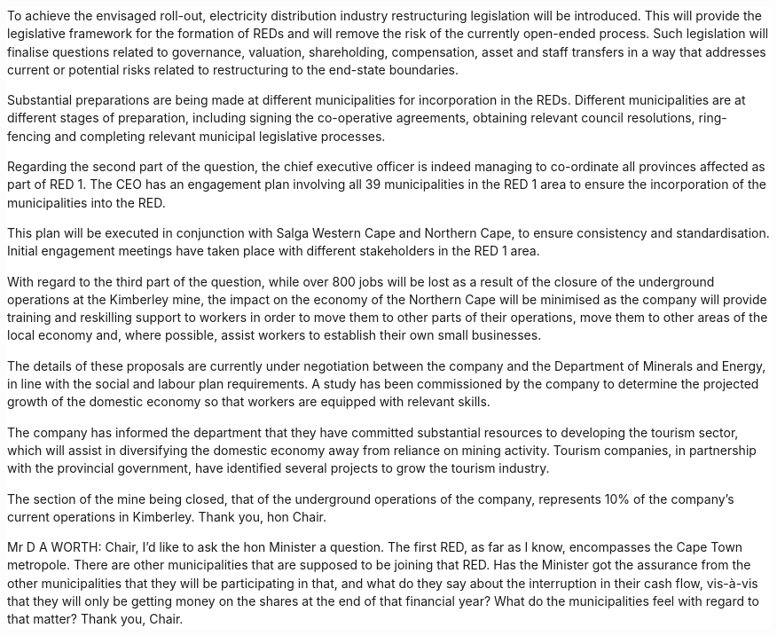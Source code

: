 To achieve the envisaged roll-out, electricity distribution industry
restructuring legislation will be introduced. This will provide the
legislative framework for the formation of REDs and will remove the risk of
the currently open-ended process. Such legislation will finalise questions
related to governance, valuation, shareholding, compensation, asset and
staff transfers in a way that addresses current or potential risks related
to restructuring to the end-state boundaries.

Substantial preparations are being made at different municipalities for
incorporation in the REDs. Different municipalities are at different stages
of preparation, including signing the co-operative agreements, obtaining
relevant council resolutions, ring-fencing and completing relevant
municipal legislative processes.

Regarding the second part of the question, the chief executive officer is
indeed managing to co-ordinate all provinces affected as part of RED 1. The
CEO has an engagement plan involving all 39 municipalities in the RED 1
area to ensure the incorporation of the municipalities into the RED.

This plan will be executed in conjunction with Salga Western Cape and
Northern Cape, to ensure consistency and standardisation. Initial
engagement meetings have taken place with different stakeholders in the RED
1 area.

With regard to the third part of the question, while over 800 jobs will be
lost as a result of the closure of the underground operations at the
Kimberley mine, the impact on the economy of the Northern Cape will be
minimised as the company will provide training and reskilling support to
workers in order to move them to other parts of their operations, move them
to other areas of the local economy and, where possible, assist workers to
establish their own small businesses.

The details of these proposals are currently under negotiation between the
company and the Department of Minerals and Energy, in line with the social
and labour plan requirements. A study has been commissioned by the company
to determine the projected growth of the domestic economy so that workers
are equipped with relevant skills.

The company has informed the department that they have committed
substantial resources to developing the tourism sector, which will assist
in diversifying the domestic economy away from reliance on mining activity.
Tourism companies, in partnership with the provincial government, have
identified several projects to grow the tourism industry.

The section of the mine being closed, that of the underground operations of
the company, represents 10% of the company’s current operations in
Kimberley. Thank you, hon Chair.

Mr D A WORTH: Chair, I’d like to ask the hon Minister a question. The first
RED, as far as I know, encompasses the Cape Town metropole. There are other
municipalities that are supposed to be joining that RED. Has the Minister
got the assurance from the other municipalities that they will be
participating in that, and what do they say about the interruption in their
cash flow, vis-à-vis that they will only be getting money on the shares at
the end of that financial year? What do the municipalities feel with regard
to that matter? Thank you, Chair.
